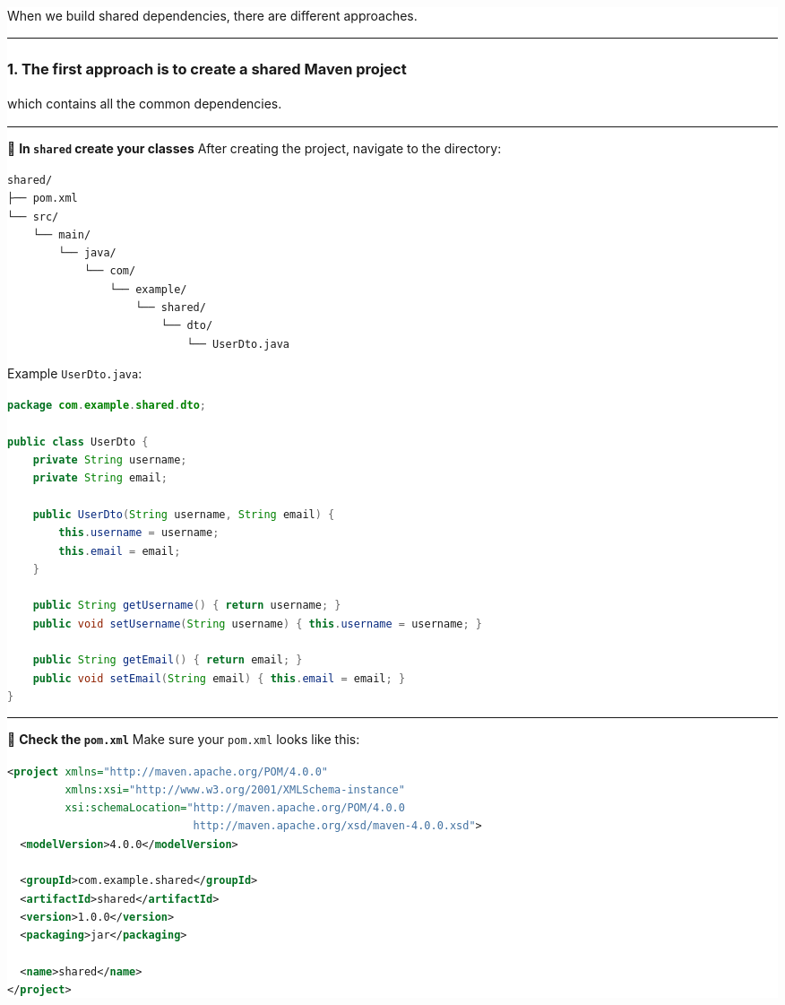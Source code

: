 When we build shared dependencies, there are different approaches.

---

### 1. The first approach is to create a shared Maven project

which contains all the common dependencies.

---

🧱 **In `shared` create your classes**
After creating the project, navigate to the directory:

```
shared/
├── pom.xml
└── src/
    └── main/
        └── java/
            └── com/
                └── example/
                    └── shared/
                        └── dto/
                            └── UserDto.java
```

Example `UserDto.java`:

```java
package com.example.shared.dto;

public class UserDto {
    private String username;
    private String email;

    public UserDto(String username, String email) {
        this.username = username;
        this.email = email;
    }

    public String getUsername() { return username; }
    public void setUsername(String username) { this.username = username; }

    public String getEmail() { return email; }
    public void setEmail(String email) { this.email = email; }
}
```

---

🧾 **Check the `pom.xml`**
Make sure your `pom.xml` looks like this:

```xml
<project xmlns="http://maven.apache.org/POM/4.0.0"
         xmlns:xsi="http://www.w3.org/2001/XMLSchema-instance"
         xsi:schemaLocation="http://maven.apache.org/POM/4.0.0
                             http://maven.apache.org/xsd/maven-4.0.0.xsd">
  <modelVersion>4.0.0</modelVersion>

  <groupId>com.example.shared</groupId>
  <artifactId>shared</artifactId>
  <version>1.0.0</version>
  <packaging>jar</packaging>

  <name>shared</name>
</project>
```